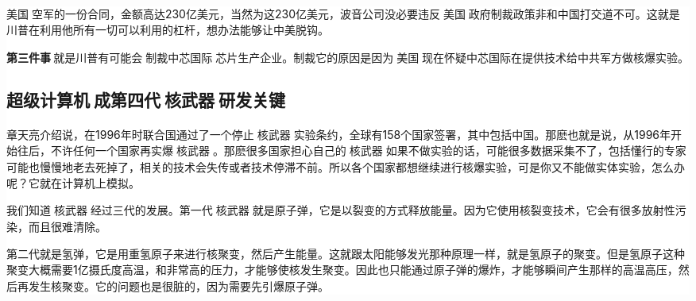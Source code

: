    美国
  </ok>
  空军的一份合同，金额高达230亿美元，当然为这230亿美元，波音公司没必要违反
  <ok href="/term/1045">
   美国
  </ok>
  政府制裁政策非和中国打交道不可。这就是川普在利用他所有一切可以利用的杠杆，想办法能够让中美脱钩。
 </p>
 <p>
  <strong>
   第三件事
  </strong>
  就是川普有可能会
  <ok href="/term/371743">
   制裁中芯国际
  </ok>
  芯片生产企业。制裁它的原因是因为
  <ok href="/term/1045">
   美国
  </ok>
  现在怀疑中芯国际在提供技术给中共军方做核爆实验。
 </p>
 <h2>
  <ok href="/term/52694">
   超级计算机
  </ok>
  成第四代
  <ok href="/term/6896">
   核武器
  </ok>
  研发关键
 </h2>
 <p>
  章天亮介绍说，在1996年时联合国通过了一个停止
  <ok href="/term/6896">
   核武器
  </ok>
  实验条约，全球有158个国家签署，其中包括中国。那麽也就是说，从1996年开始往后，不许任何一个国家再实爆
  <ok href="/term/6896">
   核武器
  </ok>
  。那麽很多国家担心自己的
  <ok href="/term/6896">
   核武器
  </ok>
  如果不做实验的话，可能很多数据采集不了，包括懂行的专家可能也慢慢地老去死掉了，相关的技术会失传或者技术停滞不前。所以各个国家都想继续进行核爆实验，可是你又不能做实体实验，怎么办呢？它就在计算机上模拟。
 </p>
 <p>
  我们知道
  <ok href="/term/6896">
   核武器
  </ok>
  经过三代的发展。第一代
  <ok href="/term/6896">
   核武器
  </ok>
  就是原子弹，它是以裂变的方式释放能量。因为它使用核裂变技术，它会有很多放射性污染，而且很难清除。
 </p>
 <p>
  第二代就是氢弹，它是用重氢原子来进行核聚变，然后产生能量。这就跟太阳能够发光那种原理一样，就是氢原子的聚变。但是氢原子这种聚变大概需要1亿摄氏度高温，和非常高的压力，才能够使核发生聚变。因此也只能通过原子弹的爆炸，才能够瞬间产生那样的高温高压，然后再发生核聚变。它的问题也是很脏的，因为需要先引爆原子弹。
 </p>
 <div class="AD_Embed__Wrap-sc-1xslmin-0 igMuqX module desktop">